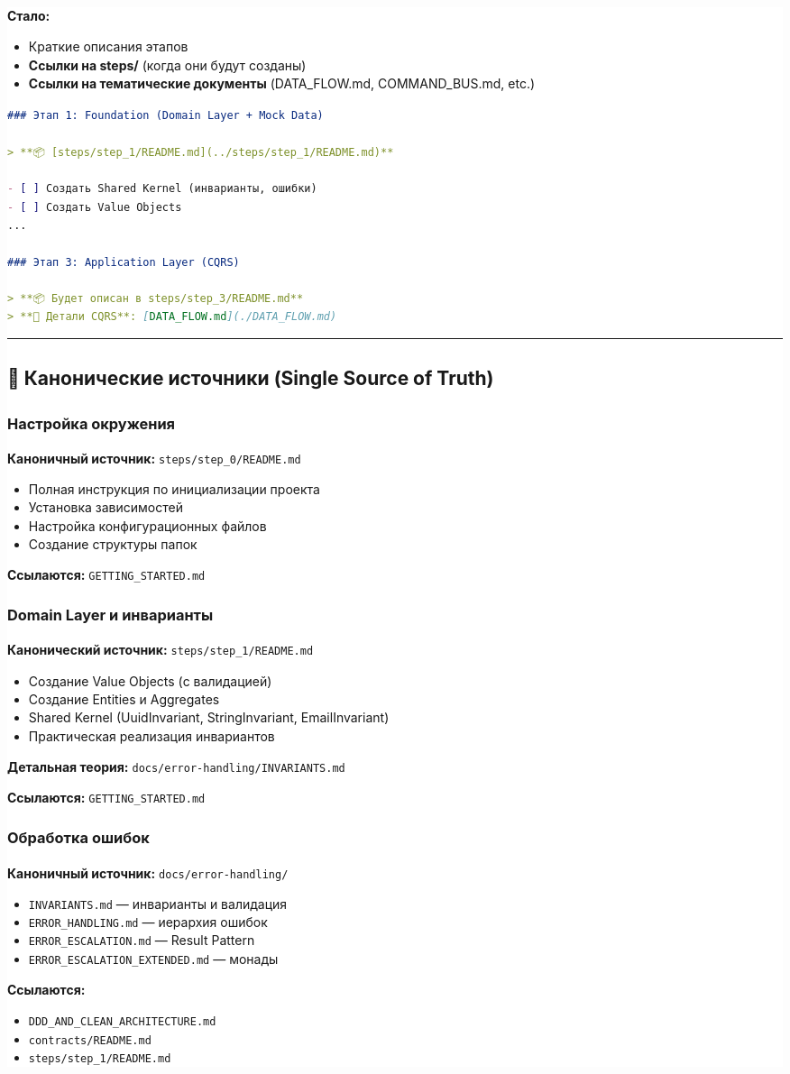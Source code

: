 **Стало:**
- Краткие описания этапов
- **Ссылки на steps/** (когда они будут созданы)
- **Ссылки на тематические документы** (DATA_FLOW.md, COMMAND_BUS.md, etc.)

```markdown
### Этап 1: Foundation (Domain Layer + Mock Data)

> **📦 [steps/step_1/README.md](../steps/step_1/README.md)**

- [ ] Создать Shared Kernel (инварианты, ошибки)
- [ ] Создать Value Objects
...

### Этап 3: Application Layer (CQRS)

> **📦 Будет описан в steps/step_3/README.md**
> **📘 Детали CQRS**: [DATA_FLOW.md](./DATA_FLOW.md)
```

---

## 📂 Канонические источники (Single Source of Truth)

### Настройка окружения
**Каноничный источник:** `steps/step_0/README.md`
- Полная инструкция по инициализации проекта
- Установка зависимостей
- Настройка конфигурационных файлов
- Создание структуры папок

**Ссылаются:** `GETTING_STARTED.md`

### Domain Layer и инварианты
**Канонический источник:** `steps/step_1/README.md`
- Создание Value Objects (с валидацией)
- Создание Entities и Aggregates
- Shared Kernel (UuidInvariant, StringInvariant, EmailInvariant)
- Практическая реализация инвариантов

**Детальная теория:** `docs/error-handling/INVARIANTS.md`

**Ссылаются:** `GETTING_STARTED.md`

### Обработка ошибок
**Каноничный источник:** `docs/error-handling/`
- `INVARIANTS.md` — инварианты и валидация
- `ERROR_HANDLING.md` — иерархия ошибок
- `ERROR_ESCALATION.md` — Result Pattern
- `ERROR_ESCALATION_EXTENDED.md` — монады

**Ссылаются:** 
- `DDD_AND_CLEAN_ARCHITECTURE.md`
- `contracts/README.md`
- `steps/step_1/README.md`
